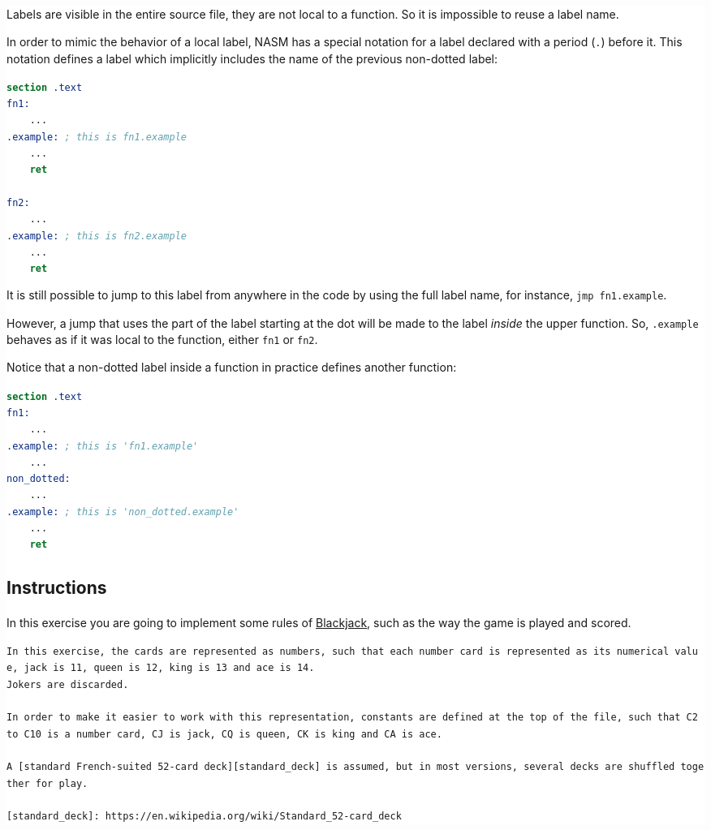 Labels are visible in the entire source file, they are not local to a function.
So it is impossible to reuse a label name.

In order to mimic the behavior of a local label, NASM has a special notation for a label declared with a period (`.`) before it.
This notation defines a label which implicitly includes the name of the previous non-dotted label:

```nasm
section .text
fn1:
    ...
.example: ; this is fn1.example
    ...
    ret

fn2:
    ...
.example: ; this is fn2.example
    ...
    ret
```

It is still possible to jump to this label from anywhere in the code by using the full label name, for instance, `jmp fn1.example`.

However, a jump that uses the part of the label starting at the dot will be made to the label _inside_ the upper function.
So, `.example` behaves as if it was local to the function, either `fn1` or `fn2`.

Notice that a non-dotted label inside a function in practice defines another function:

```nasm
section .text
fn1:
    ...
.example: ; this is 'fn1.example'
    ...
non_dotted:
    ...
.example: ; this is 'non_dotted.example'
    ...
    ret
```

## Instructions

In this exercise you are going to implement some rules of [Blackjack][blackjack],
such as the way the game is played and scored.

~~~~exercism/note
In this exercise, the cards are represented as numbers, such that each number card is represented as its numerical value, jack is 11, queen is 12, king is 13 and ace is 14.
Jokers are discarded.

In order to make it easier to work with this representation, constants are defined at the top of the file, such that C2 to C10 is a number card, CJ is jack, CQ is queen, CK is king and CA is ace.

A [standard French-suited 52-card deck][standard_deck] is assumed, but in most versions, several decks are shuffled together for play.

[standard_deck]: https://en.wikipedia.org/wiki/Standard_52-card_deck
~~~~


[blackjack]: https://bicyclecards.com/how-to-play/blackjack/